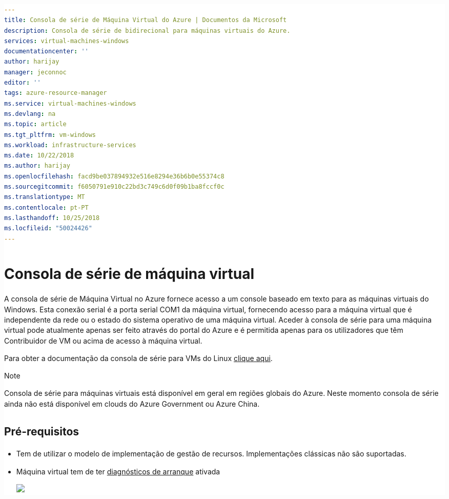 ```yaml
---
title: Consola de série de Máquina Virtual do Azure | Documentos da Microsoft
description: Consola de série de bidirecional para máquinas virtuais do Azure.
services: virtual-machines-windows
documentationcenter: ''
author: harijay
manager: jeconnoc
editor: ''
tags: azure-resource-manager
ms.service: virtual-machines-windows
ms.devlang: na
ms.topic: article
ms.tgt_pltfrm: vm-windows
ms.workload: infrastructure-services
ms.date: 10/22/2018
ms.author: harijay
ms.openlocfilehash: facd9be037894932e516e8294e36b6b0e55374c8
ms.sourcegitcommit: f6050791e910c22bd3c749c6d0f09b1ba8fccf0c
ms.translationtype: MT
ms.contentlocale: pt-PT
ms.lasthandoff: 10/25/2018
ms.locfileid: "50024426"
---
```

# <a name="virtual-machine-serial-console"></a>Consola de série de máquina virtual


A consola de série de Máquina Virtual no Azure fornece acesso a um console baseado em texto para as máquinas virtuais do Windows. Esta conexão serial é a porta serial COM1 da máquina virtual, fornecendo acesso para a máquina virtual que é independente da rede ou o estado do sistema operativo de uma máquina virtual. Aceder à consola de série para uma máquina virtual pode atualmente apenas ser feito através do portal do Azure e é permitida apenas para os utilizadores que têm Contribuidor de VM ou acima de acesso à máquina virtual. 

Para obter a documentação da consola de série para VMs do Linux [clique aqui](serial-console-linux.md).

> [!NOTE] 
> Consola de série para máquinas virtuais está disponível em geral em regiões globais do Azure. Neste momento consola de série ainda não está disponível em clouds do Azure Government ou Azure China.

 

## <a name="prerequisites"></a>Pré-requisitos 

* Tem de utilizar o modelo de implementação de gestão de recursos. Implementações clássicas não são suportadas. 
* Máquina virtual tem de ter [diagnósticos de arranque](boot-diagnostics.md) ativada 

    ![](../media/virtual-machines-serial-console/virtual-machine-serial-console-diagnostics-settings.png)

